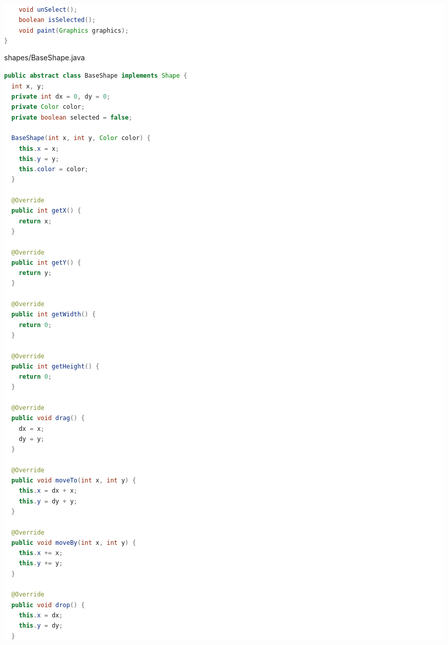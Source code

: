   ```java
      void unSelect();
      boolean isSelected();
      void paint(Graphics graphics);
  }
  ```

  shapes/BaseShape.java

  ```java
  public abstract class BaseShape implements Shape {
    int x, y;
    private int dx = 0, dy = 0;
    private Color color;
    private boolean selected = false;
  
    BaseShape(int x, int y, Color color) {
      this.x = x;
      this.y = y;
      this.color = color;
    }
  
    @Override
    public int getX() {
      return x;
    }
  
    @Override
    public int getY() {
      return y;
    }
  
    @Override
    public int getWidth() {
      return 0;
    }
  
    @Override
    public int getHeight() {
      return 0;
    }
  
    @Override
    public void drag() {
      dx = x;
      dy = y;
    }
  
    @Override
    public void moveTo(int x, int y) {
      this.x = dx + x;
      this.y = dy + y;
    }
  
    @Override
    public void moveBy(int x, int y) {
      this.x += x;
      this.y += y;
    }
  
    @Override
    public void drop() {
      this.x = dx;
      this.y = dy;
    }
  ```